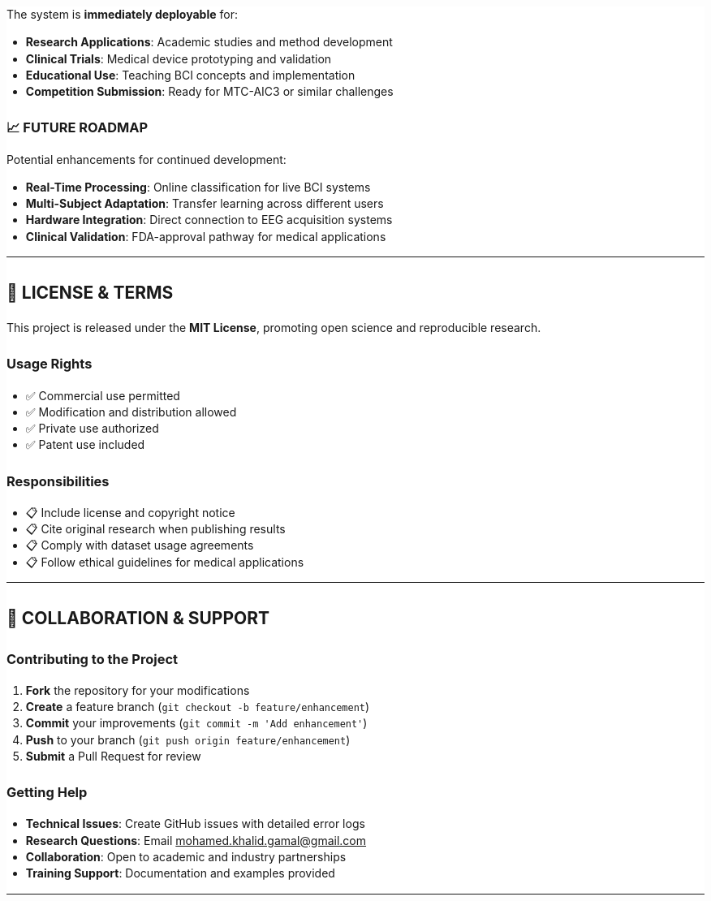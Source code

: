 The system is **immediately deployable** for:
- **Research Applications**: Academic studies and method development
- **Clinical Trials**: Medical device prototyping and validation
- **Educational Use**: Teaching BCI concepts and implementation
- **Competition Submission**: Ready for MTC-AIC3 or similar challenges

### **📈 FUTURE ROADMAP**

Potential enhancements for continued development:
- **Real-Time Processing**: Online classification for live BCI systems
- **Multi-Subject Adaptation**: Transfer learning across different users
- **Hardware Integration**: Direct connection to EEG acquisition systems
- **Clinical Validation**: FDA-approval pathway for medical applications

---

## 📄 **LICENSE & TERMS**

This project is released under the **MIT License**, promoting open science and reproducible research.

### **Usage Rights**
- ✅ Commercial use permitted
- ✅ Modification and distribution allowed  
- ✅ Private use authorized
- ✅ Patent use included

### **Responsibilities**
- 📋 Include license and copyright notice
- 📋 Cite original research when publishing results
- 📋 Comply with dataset usage agreements
- 📋 Follow ethical guidelines for medical applications

---

## 🤝 **COLLABORATION & SUPPORT**

### **Contributing to the Project**
1. **Fork** the repository for your modifications
2. **Create** a feature branch (`git checkout -b feature/enhancement`)
3. **Commit** your improvements (`git commit -m 'Add enhancement'`)
4. **Push** to your branch (`git push origin feature/enhancement`)
5. **Submit** a Pull Request for review

### **Getting Help**
- **Technical Issues**: Create GitHub issues with detailed error logs
- **Research Questions**: Email mohamed.khalid.gamal@gmail.com
- **Collaboration**: Open to academic and industry partnerships
- **Training Support**: Documentation and examples provided

---